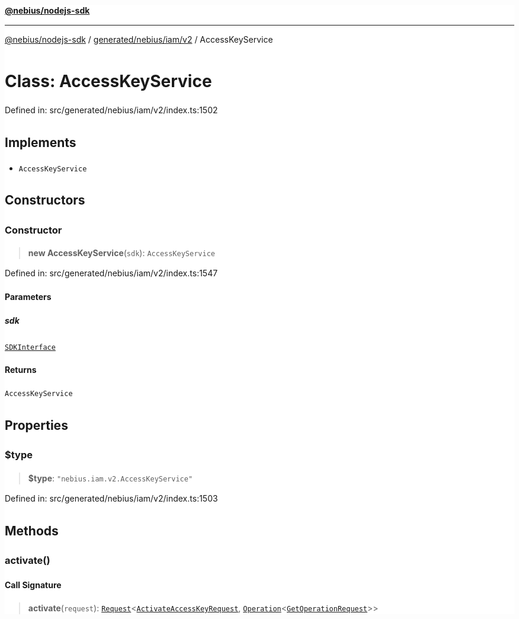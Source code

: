 [**@nebius/nodejs-sdk**](../../../../../README.md)

***

[@nebius/nodejs-sdk](../../../../../README.md) / [generated/nebius/iam/v2](../README.md) / AccessKeyService

# Class: AccessKeyService

Defined in: src/generated/nebius/iam/v2/index.ts:1502

## Implements

- `AccessKeyService`

## Constructors

### Constructor

> **new AccessKeyService**(`sdk`): `AccessKeyService`

Defined in: src/generated/nebius/iam/v2/index.ts:1547

#### Parameters

##### sdk

[`SDKInterface`](../../../../../sdk/interfaces/SDKInterface.md)

#### Returns

`AccessKeyService`

## Properties

### $type

> **$type**: `"nebius.iam.v2.AccessKeyService"`

Defined in: src/generated/nebius/iam/v2/index.ts:1503

## Methods

### activate()

#### Call Signature

> **activate**(`request`): [`Request`](../../../../../runtime/request/classes/Request.md)\<[`ActivateAccessKeyRequest`](../interfaces/ActivateAccessKeyRequest.md), [`Operation`](../../../../../runtime/operation/classes/Operation.md)\<[`GetOperationRequest`](../../../common/v1/interfaces/GetOperationRequest.md)\>\>
